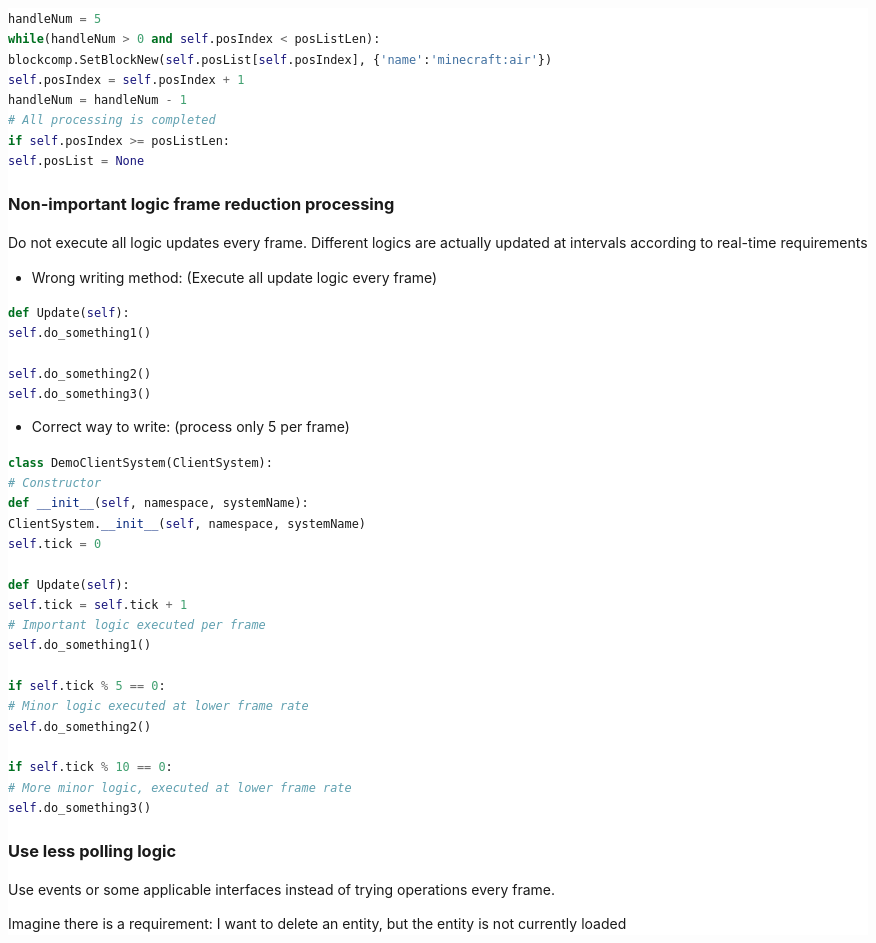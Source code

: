 ```python 
handleNum = 5 
while(handleNum > 0 and self.posIndex < posListLen): 
blockcomp.SetBlockNew(self.posList[self.posIndex], {'name':'minecraft:air'}) 
self.posIndex = self.posIndex + 1 
handleNum = handleNum - 1 
# All processing is completed 
if self.posIndex >= posListLen: 
self.posList = None 
``` 

### Non-important logic frame reduction processing 

Do not execute all logic updates every frame. Different logics are actually updated at intervals according to real-time requirements 

- Wrong writing method: 
(Execute all update logic every frame) 
```python 
def Update(self): 
self.do_something1()

self.do_something2() 
self.do_something3() 
``` 

- Correct way to write: 
(process only 5 per frame) 
```python 
class DemoClientSystem(ClientSystem): 
# Constructor 
def __init__(self, namespace, systemName): 
ClientSystem.__init__(self, namespace, systemName) 
self.tick = 0 

def Update(self): 
self.tick = self.tick + 1 
# Important logic executed per frame 
self.do_something1() 

if self.tick % 5 == 0: 
# Minor logic executed at lower frame rate 
self.do_something2() 

if self.tick % 10 == 0: 
# More minor logic, executed at lower frame rate 
self.do_something3() 
``` 

### Use less polling logic 

Use events or some applicable interfaces instead of trying operations every frame. 

Imagine there is a requirement: I want to delete an entity, but the entity is not currently loaded 
